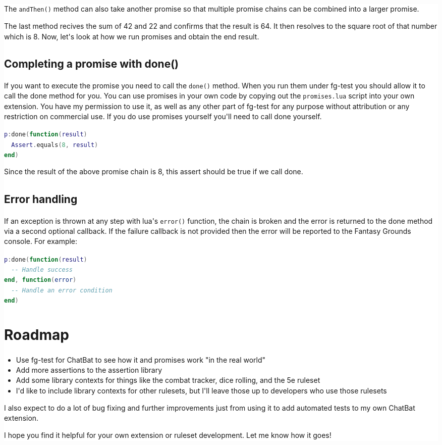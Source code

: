 The `andThen()` method can also take another promise so that multiple promise chains can be combined into a larger promise.

The last method recives the sum of 42 and 22 and confirms that the result is 64. It then resolves to the square root of that number which is 8. Now, let's look at how we run promises and obtain the end result.

## Completing a promise with done()
If you want to execute the promise you need to call the `done()` method. When you run them under fg-test you should allow it to call the done method for you. You can use promises in your own code by copying out the `promises.lua` script into your own extension. You have my permission to use it, as well as any other part of fg-test for any purpose without attribution or any restriction on commercial use. If you do use promises yourself you'll need to call done yourself.

```lua
p:done(function(result) 
  Assert.equals(8, result)
end)
```

Since the result of the above promise chain is 8, this assert should be true if we call done.

## Error handling
If an exception is thrown at any step with lua's `error()` function, the chain is broken and the error is returned to the done method via a second optional callback. If the failure callback is not provided then the error will be reported to the Fantasy Grounds console. For example:

```lua
p:done(function(result) 
  -- Handle success
end, function(error) 
  -- Handle an error condition
end)
```

# Roadmap
* Use fg-test for ChatBat to see how it and promises work "in the real world"
* Add more assertions to the assertion library
* Add some library contexts for things like the combat tracker, dice rolling, and the 5e ruleset
* I'd like to include library contexts for other rulesets, but I'll leave those up to developers who use those rulesets

I also expect to do a lot of bug fixing and further improvements just from using it to add automated tests to my own ChatBat extension.

I hope you find it helpful for your own extension or ruleset development. Let me know how it goes!
